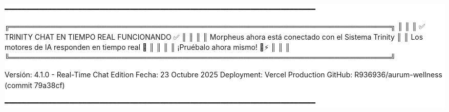━━━━━━━━━━━━━━━━━━━━━━━━━━━━━━━━━━━━━━━━━━━━━━━━━━━━━━━━━━━━━━━━━━━━━━━━

╔═══════════════════════════════════════════════════════════════════════════╗
║                                                                           ║
║              ✅ TRINITY CHAT EN TIEMPO REAL FUNCIONANDO ✅              ║
║                                                                           ║
║        Morpheus ahora está conectado con el Sistema Trinity              ║
║            Los motores de IA responden en tiempo real 🔱                 ║
║                                                                           ║
║                   ¡Pruébalo ahora mismo! 💬⚡                            ║
║                                                                           ║
╚═══════════════════════════════════════════════════════════════════════════╝

Versión: 4.1.0 - Real-Time Chat Edition
Fecha: 23 Octubre 2025
Deployment: Vercel Production
GitHub: R936936/aurum-wellness (commit 79a38cf)

━━━━━━━━━━━━━━━━━━━━━━━━━━━━━━━━━━━━━━━━━━━━━━━━━━━━━━━━━━━━━━━━━━━━━━━━
